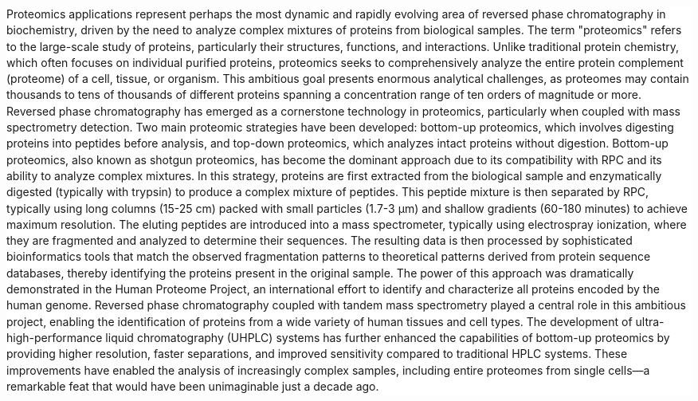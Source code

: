 Proteomics applications represent perhaps the most dynamic and rapidly evolving area of reversed phase chromatography in biochemistry, driven by the need to analyze complex mixtures of proteins from biological samples. The term "proteomics" refers to the large-scale study of proteins, particularly their structures, functions, and interactions. Unlike traditional protein chemistry, which often focuses on individual purified proteins, proteomics seeks to comprehensively analyze the entire protein complement (proteome) of a cell, tissue, or organism. This ambitious goal presents enormous analytical challenges, as proteomes may contain thousands to tens of thousands of different proteins spanning a concentration range of ten orders of magnitude or more. Reversed phase chromatography has emerged as a cornerstone technology in proteomics, particularly when coupled with mass spectrometry detection. Two main proteomic strategies have been developed: bottom-up proteomics, which involves digesting proteins into peptides before analysis, and top-down proteomics, which analyzes intact proteins without digestion. Bottom-up proteomics, also known as shotgun proteomics, has become the dominant approach due to its compatibility with RPC and its ability to analyze complex mixtures. In this strategy, proteins are first extracted from the biological sample and enzymatically digested (typically with trypsin) to produce a complex mixture of peptides. This peptide mixture is then separated by RPC, typically using long columns (15-25 cm) packed with small particles (1.7-3 μm) and shallow gradients (60-180 minutes) to achieve maximum resolution. The eluting peptides are introduced into a mass spectrometer, typically using electrospray ionization, where they are fragmented and analyzed to determine their sequences. The resulting data is then processed by sophisticated bioinformatics tools that match the observed fragmentation patterns to theoretical patterns derived from protein sequence databases, thereby identifying the proteins present in the original sample. The power of this approach was dramatically demonstrated in the Human Proteome Project, an international effort to identify and characterize all proteins encoded by the human genome. Reversed phase chromatography coupled with tandem mass spectrometry played a central role in this ambitious project, enabling the identification of proteins from a wide variety of human tissues and cell types. The development of ultra-high-performance liquid chromatography (UHPLC) systems has further enhanced the capabilities of bottom-up proteomics by providing higher resolution, faster separations, and improved sensitivity compared to traditional HPLC systems. These improvements have enabled the analysis of increasingly complex samples, including entire proteomes from single cells—a remarkable feat that would have been unimaginable just a decade ago.
